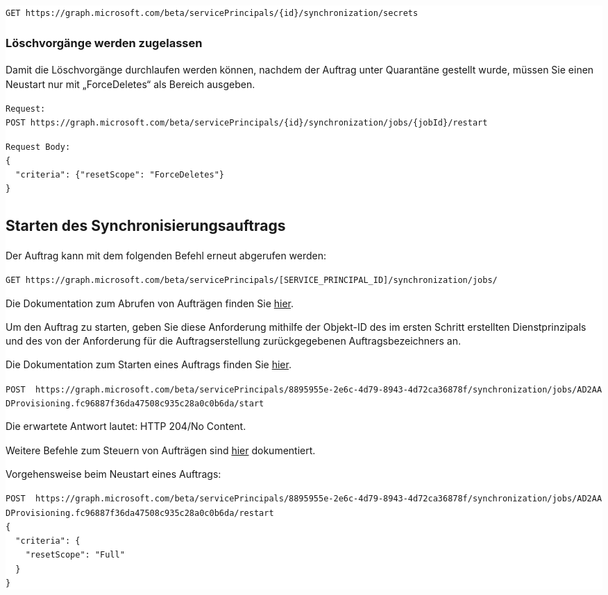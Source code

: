 ```
GET https://graph.microsoft.com/beta/servicePrincipals/{id}/synchronization/secrets 
```

### <a name="allowing-deletes"></a>Löschvorgänge werden zugelassen

Damit die Löschvorgänge durchlaufen werden können, nachdem der Auftrag unter Quarantäne gestellt wurde, müssen Sie einen Neustart nur mit „ForceDeletes“ als Bereich ausgeben.

```
Request:
POST https://graph.microsoft.com/beta/servicePrincipals/{id}/synchronization/jobs/{jobId}/restart
```

```
Request Body:
{
  "criteria": {"resetScope": "ForceDeletes"}
}
```

## <a name="start-sync-job"></a>Starten des Synchronisierungsauftrags

Der Auftrag kann mit dem folgenden Befehl erneut abgerufen werden:

 `GET https://graph.microsoft.com/beta/servicePrincipals/[SERVICE_PRINCIPAL_ID]/synchronization/jobs/`

Die Dokumentation zum Abrufen von Aufträgen finden Sie [hier](/graph/api/synchronization-synchronizationjob-list?tabs=http&view=graph-rest-beta&preserve-view=true).

Um den Auftrag zu starten, geben Sie diese Anforderung mithilfe der Objekt-ID des im ersten Schritt erstellten Dienstprinzipals und des von der Anforderung für die Auftragserstellung zurückgegebenen Auftragsbezeichners an.

Die Dokumentation zum Starten eines Auftrags finden Sie [hier](/graph/api/synchronization-synchronizationjob-start?tabs=http&view=graph-rest-beta&preserve-view=true).

```
POST  https://graph.microsoft.com/beta/servicePrincipals/8895955e-2e6c-4d79-8943-4d72ca36878f/synchronization/jobs/AD2AADProvisioning.fc96887f36da47508c935c28a0c0b6da/start
```

Die erwartete Antwort lautet: HTTP 204/No Content.

Weitere Befehle zum Steuern von Aufträgen sind [hier](/graph/api/resources/synchronization-synchronizationjob?view=graph-rest-beta&preserve-view=true) dokumentiert.

Vorgehensweise beim Neustart eines Auftrags:

```
POST  https://graph.microsoft.com/beta/servicePrincipals/8895955e-2e6c-4d79-8943-4d72ca36878f/synchronization/jobs/AD2AADProvisioning.fc96887f36da47508c935c28a0c0b6da/restart
{
  "criteria": {
    "resetScope": "Full"
  }
}
```
